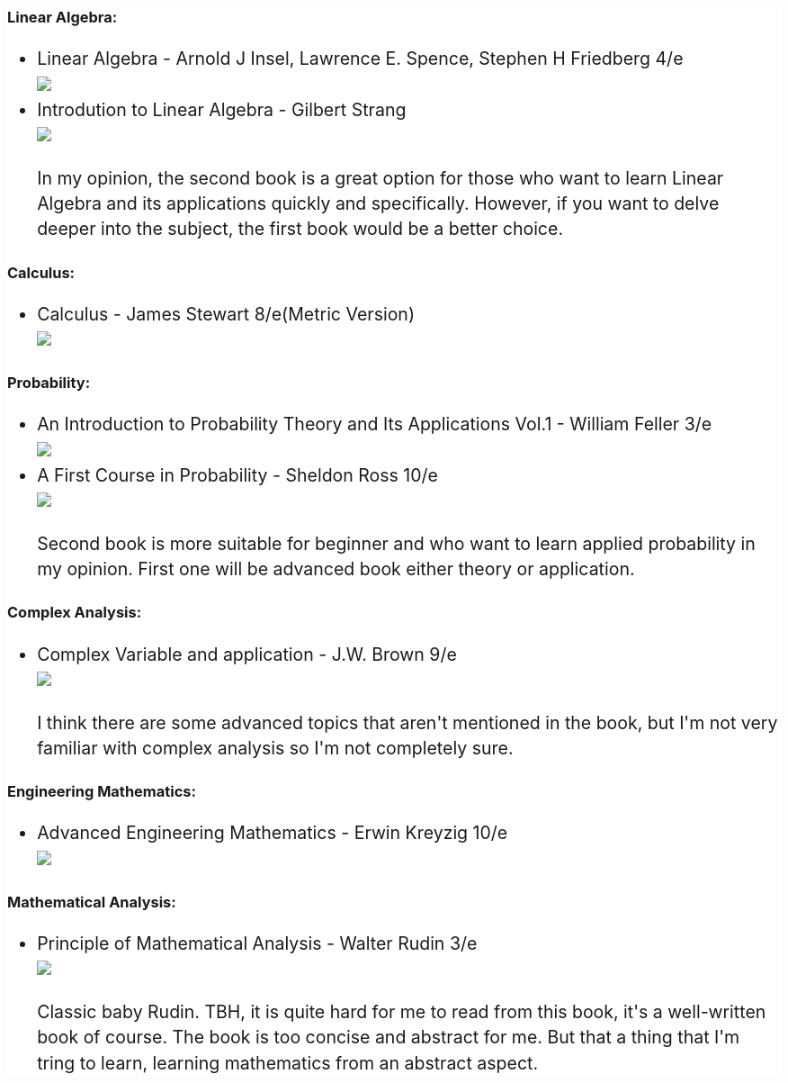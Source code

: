   <h3 style="color: var(--neon-yellow);">Linear Algebra:</h3>
  <ul style="font-size: 19.5px;">
    <li class="book-list-item"><span class="book-title">Linear Algebra</span> - Arnold J Insel, Lawrence E. Spence, Stephen H Friedberg 4/e</li>
    <img class="book-image" src="https://cf-assets2.tenlong.com.tw/products/images/000/074/412/original/41svszBXs6L.jpg?1526987521">
    <li class="book-list-item"><span class="book-title">Introdution to Linear Algebra</span> - Gilbert Strang</li>
    <img class="book-image" src="https://cf-assets2.tenlong.com.tw/products/images/000/139/757/original/9781733146609.jpg?1566814049">
    <p class="book-description">In my opinion, the second book is a great option for those who want to learn Linear Algebra and its applications quickly and specifically. However, if you want to delve deeper into the subject, the first book would be a better choice.</p>
  </ul>

  <h3 style="color: var(--neon-yellow);">Calculus:</h3>
  <ul style="font-size: 19.5px;">
    <li class="book-list-item"><span class="book-title">Calculus</span> - James Stewart 8/e(Metric Version)</li>
    <img class="book-image" src="https://i.imgur.com/sVbah2i.jpg">
  </ul>

  <h3 style="color: var(--neon-yellow);">Probability:</h3>
  <ul style="font-size: 19.5px;">
    <li class="book-list-item"><span class="book-title">An Introduction to Probability Theory and Its Applications Vol.1</span> - William Feller 3/e</li>
    <img class="book-image" src="https://m.media-amazon.com/images/I/51u8Gd0ecyL.jpg">
    <li class="book-list-item"><span class="book-title">A First Course in Probability</span> - Sheldon Ross 10/e</li>
    <img class="book-image" src="https://cf-assets2.tenlong.com.tw/products/images/000/142/667/original/9781292269207.jpg?1574217899">
    <p class="book-description">Second book is more suitable for beginner and who want to learn applied probability in my opinion. First one will be advanced book either theory or application.</p>
  </ul>
  
  <h3 style="color: var(--neon-yellow);">Complex Analysis:</h3>
  <ul style="font-size: 19.5px;">
    <li class="book-list-item"><span class="book-title">Complex Variable and application</span> - J.W. Brown 9/e</li>
    <img class="book-image" src="https://encrypted-tbn0.gstatic.com/images?q=tbn:ANd9GcTutr1Lgay_dyAZXJBnL767VY-bj1mW3aa8T2z79iOj2Ho0M-pJWYb1iF_01f4pqetmMOM&usqp=CAU">
    <p class="book-description">I think there are some advanced topics that aren't mentioned in the book, but I'm not very familiar with complex analysis so I'm not completely sure.</p>
  </ul>

  <h3 style="color: var(--neon-yellow);">Engineering Mathematics:</h3>
  <ul style="font-size: 19.5px;">
    <li class="book-list-item"><span class="book-title">Advanced Engineering Mathematics</span> - Erwin Kreyzig 10/e</li>
    <img class="book-image" src="https://cf-assets2.tenlong.com.tw/products/images/000/140/632/original/9781119934165.jpg?1568715522">
  </ul>

  <h3 style="color: var(--neon-yellow);">Mathematical Analysis:</h3>
  <ul style="font-size: 19.5px;">
    <li class="book-list-item"><span class="book-title">Principle of Mathematical Analysis</span> - Walter Rudin 3/e</li>
    <img class="book-image" src="https://cf-assets2.tenlong.com.tw/products/images/000/161/374/original/9780070856134.jpg?1622605325">
    <p class="book-description">Classic baby Rudin. TBH, it is quite hard for me to read from this book, it's a well-written book of course. 
    The book is too concise and abstract for me. But that a thing that I'm tring to learn, learning mathematics from an abstract aspect.</p>
  </ul>
